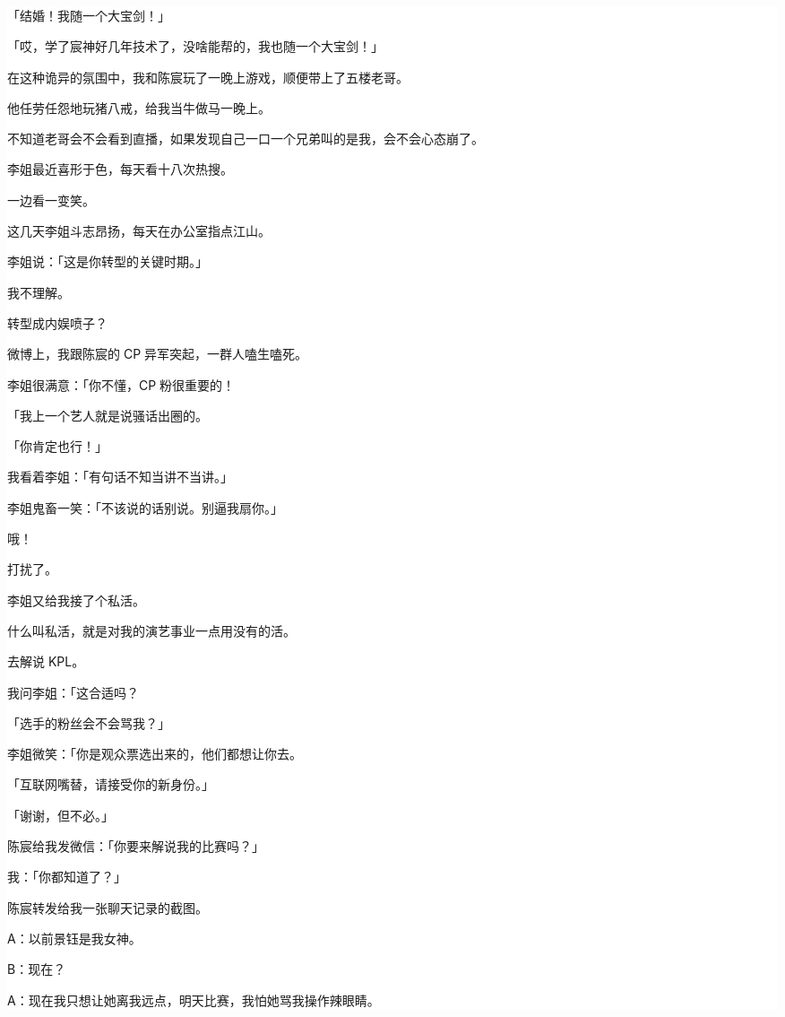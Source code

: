 「结婚！我随一个大宝剑！」

「哎，学了宸神好几年技术了，没啥能帮的，我也随一个大宝剑！」

在这种诡异的氛围中，我和陈宸玩了一晚上游戏，顺便带上了五楼老哥。

他任劳任怨地玩猪八戒，给我当牛做马一晚上。

不知道老哥会不会看到直播，如果发现自己一口一个兄弟叫的是我，会不会心态崩了。

李姐最近喜形于色，每天看十八次热搜。

一边看一变笑。

这几天李姐斗志昂扬，每天在办公室指点江山。

李姐说：「这是你转型的关键时期。」

我不理解。

转型成内娱喷子？

微博上，我跟陈宸的 CP 异军突起，一群人嗑生嗑死。

李姐很满意：「你不懂，CP 粉很重要的！

「我上一个艺人就是说骚话出圈的。

「你肯定也行！」

我看着李姐：「有句话不知当讲不当讲。」

李姐鬼畜一笑：「不该说的话别说。别逼我扇你。」

哦！

打扰了。

李姐又给我接了个私活。

什么叫私活，就是对我的演艺事业一点用没有的活。

去解说 KPL。

我问李姐：「这合适吗？

「选手的粉丝会不会骂我？」

李姐微笑：「你是观众票选出来的，他们都想让你去。

「互联网嘴替，请接受你的新身份。」

「谢谢，但不必。」

陈宸给我发微信：「你要来解说我的比赛吗？」

我：「你都知道了？」

陈宸转发给我一张聊天记录的截图。

A：以前景钰是我女神。

B：现在？

A：现在我只想让她离我远点，明天比赛，我怕她骂我操作辣眼睛。
